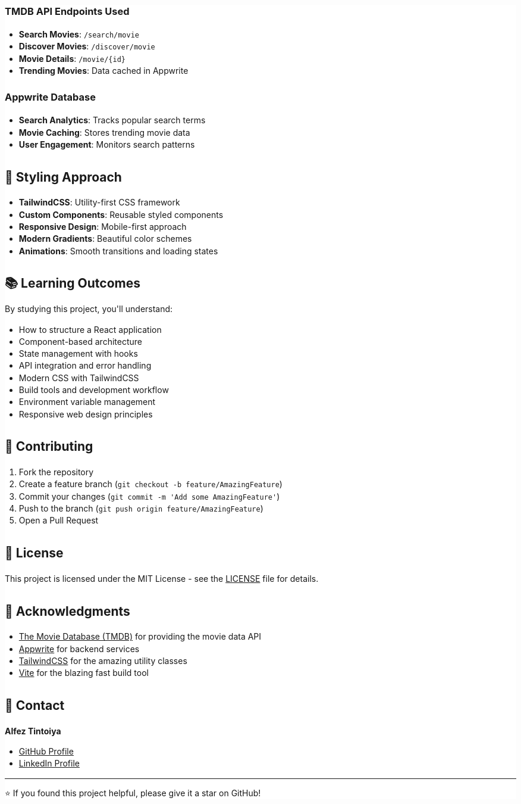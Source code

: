 ### TMDB API Endpoints Used

- **Search Movies**: `/search/movie`
- **Discover Movies**: `/discover/movie`
- **Movie Details**: `/movie/{id}`
- **Trending Movies**: Data cached in Appwrite

### Appwrite Database

- **Search Analytics**: Tracks popular search terms
- **Movie Caching**: Stores trending movie data
- **User Engagement**: Monitors search patterns

## 🎨 Styling Approach

- **TailwindCSS**: Utility-first CSS framework
- **Custom Components**: Reusable styled components
- **Responsive Design**: Mobile-first approach
- **Modern Gradients**: Beautiful color schemes
- **Animations**: Smooth transitions and loading states

## 📚 Learning Outcomes

By studying this project, you'll understand:

- How to structure a React application
- Component-based architecture
- State management with hooks
- API integration and error handling
- Modern CSS with TailwindCSS
- Build tools and development workflow
- Environment variable management
- Responsive web design principles

## 🤝 Contributing

1. Fork the repository
2. Create a feature branch (`git checkout -b feature/AmazingFeature`)
3. Commit your changes (`git commit -m 'Add some AmazingFeature'`)
4. Push to the branch (`git push origin feature/AmazingFeature`)
5. Open a Pull Request

## 📝 License

This project is licensed under the MIT License - see the [LICENSE](LICENSE) file for details.

## 🙏 Acknowledgments

- [The Movie Database (TMDB)](https://www.themoviedb.org/) for providing the movie data API
- [Appwrite](https://appwrite.io/) for backend services
- [TailwindCSS](https://tailwindcss.com/) for the amazing utility classes
- [Vite](https://vitejs.dev/) for the blazing fast build tool

## 📧 Contact

**Alfez Tintoiya**

- [GitHub Profile](https://github.com/alfeztintoiya)
- [LinkedIn Profile](https://linkedin.com/in/alfeztintoiya)

---

⭐ If you found this project helpful, please give it a star on GitHub!
